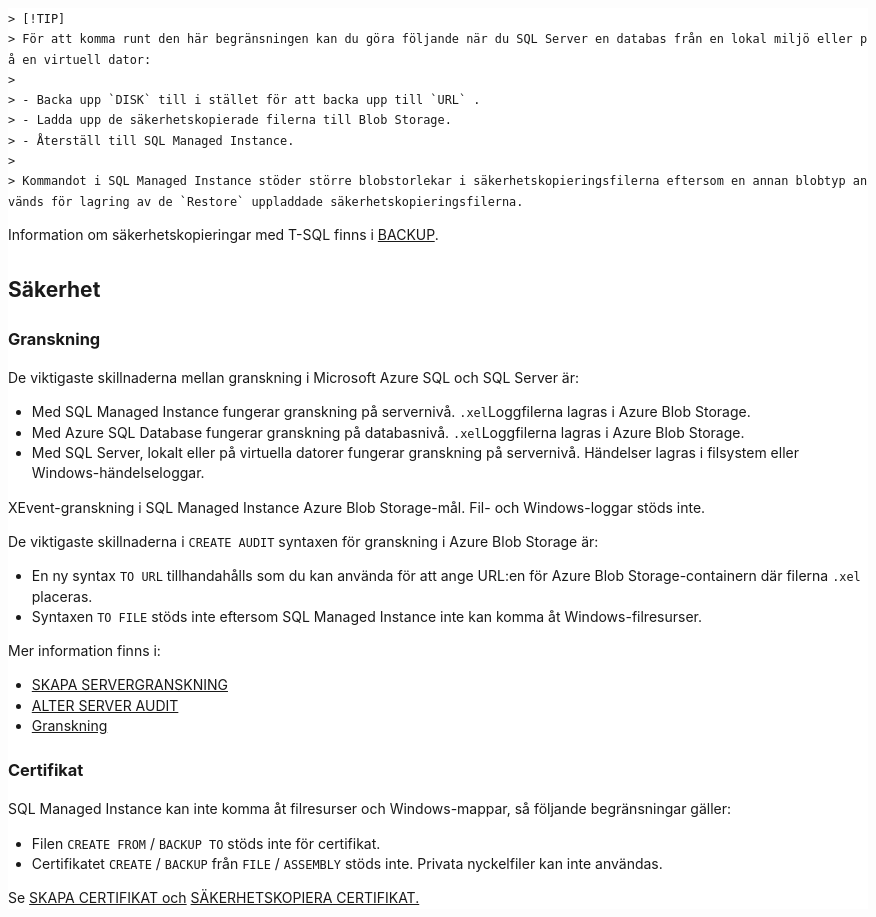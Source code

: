     > [!TIP]
    > För att komma runt den här begränsningen kan du göra följande när du SQL Server en databas från en lokal miljö eller på en virtuell dator:
    >
    > - Backa upp `DISK` till i stället för att backa upp till `URL` .
    > - Ladda upp de säkerhetskopierade filerna till Blob Storage.
    > - Återställ till SQL Managed Instance.
    >
    > Kommandot i SQL Managed Instance stöder större blobstorlekar i säkerhetskopieringsfilerna eftersom en annan blobtyp används för lagring av de `Restore` uppladdade säkerhetskopieringsfilerna.

Information om säkerhetskopieringar med T-SQL finns i [BACKUP](/sql/t-sql/statements/backup-transact-sql).

## <a name="security"></a>Säkerhet

### <a name="auditing"></a>Granskning

De viktigaste skillnaderna mellan granskning i Microsoft Azure SQL och SQL Server är:

- Med SQL Managed Instance fungerar granskning på servernivå. `.xel`Loggfilerna lagras i Azure Blob Storage.
- Med Azure SQL Database fungerar granskning på databasnivå. `.xel`Loggfilerna lagras i Azure Blob Storage.
- Med SQL Server, lokalt eller på virtuella datorer fungerar granskning på servernivå. Händelser lagras i filsystem eller Windows-händelseloggar.
 
XEvent-granskning i SQL Managed Instance Azure Blob Storage-mål. Fil- och Windows-loggar stöds inte.

De viktigaste skillnaderna i `CREATE AUDIT` syntaxen för granskning i Azure Blob Storage är:

- En ny syntax `TO URL` tillhandahålls som du kan använda för att ange URL:en för Azure Blob Storage-containern där filerna `.xel` placeras.
- Syntaxen `TO FILE` stöds inte eftersom SQL Managed Instance inte kan komma åt Windows-filresurser.

Mer information finns i: 

- [SKAPA SERVERGRANSKNING](/sql/t-sql/statements/create-server-audit-transact-sql) 
- [ALTER SERVER AUDIT](/sql/t-sql/statements/alter-server-audit-transact-sql)
- [Granskning](/sql/relational-databases/security/auditing/sql-server-audit-database-engine)

### <a name="certificates"></a>Certifikat

SQL Managed Instance kan inte komma åt filresurser och Windows-mappar, så följande begränsningar gäller:

- Filen `CREATE FROM` / `BACKUP TO` stöds inte för certifikat.
- Certifikatet `CREATE` / `BACKUP` från `FILE` / `ASSEMBLY` stöds inte. Privata nyckelfiler kan inte användas. 

Se [SKAPA CERTIFIKAT och](/sql/t-sql/statements/create-certificate-transact-sql) [SÄKERHETSKOPIERA CERTIFIKAT.](/sql/t-sql/statements/backup-certificate-transact-sql) 
 